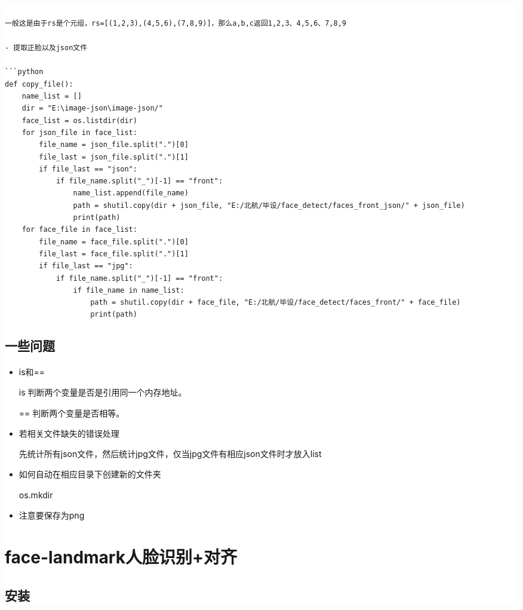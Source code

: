  ```

  一般这是由于rs是个元组，rs=[(1,2,3),(4,5,6),(7,8,9)]，那么a,b,c返回1,2,3、4,5,6、7,8,9
  
- 提取正脸以及json文件

  ```python
  def copy_file():
      name_list = []
      dir = "E:\image-json\image-json/"
      face_list = os.listdir(dir)
      for json_file in face_list:
          file_name = json_file.split(".")[0]
          file_last = json_file.split(".")[1]
          if file_last == "json":
              if file_name.split("_")[-1] == "front":
                  name_list.append(file_name)
                  path = shutil.copy(dir + json_file, "E:/北航/毕设/face_detect/faces_front_json/" + json_file)
                  print(path)
      for face_file in face_list:
          file_name = face_file.split(".")[0]
          file_last = face_file.split(".")[1]
          if file_last == "jpg":
              if file_name.split("_")[-1] == "front":
                  if file_name in name_list:
                      path = shutil.copy(dir + face_file, "E:/北航/毕设/face_detect/faces_front/" + face_file)
                      print(path)
  ```

  

## 一些问题

- is和==

  is 判断两个变量是否是引用同一个内存地址。

  == 判断两个变量是否相等。

- 若相关文件缺失的错误处理

  先统计所有json文件，然后统计jpg文件，仅当jpg文件有相应json文件时才放入list

- 如何自动在相应目录下创建新的文件夹

  os.mkdir

- 注意要保存为png

# face-landmark人脸识别+对齐

## 安装
